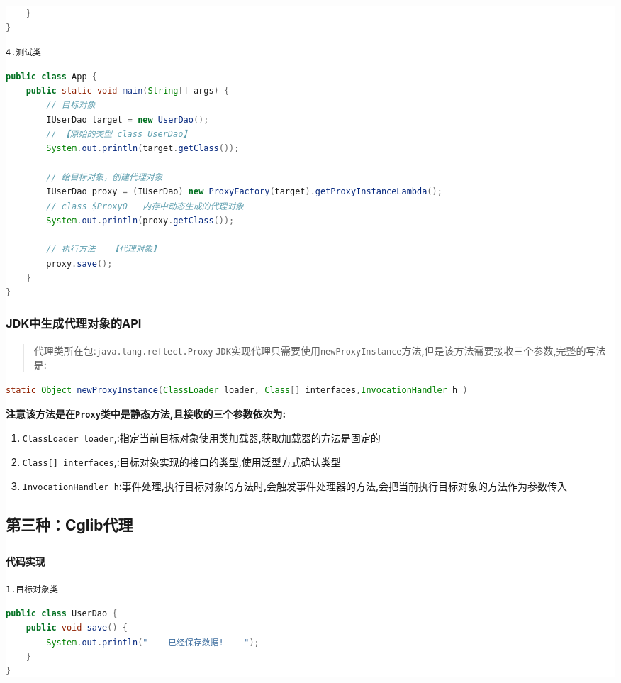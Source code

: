 ```java
    }
}
```


`4.测试类`

```java
public class App {
    public static void main(String[] args) {
        // 目标对象
        IUserDao target = new UserDao();
        // 【原始的类型 class UserDao】
        System.out.println(target.getClass());

        // 给目标对象，创建代理对象
        IUserDao proxy = (IUserDao) new ProxyFactory(target).getProxyInstanceLambda();
        // class $Proxy0   内存中动态生成的代理对象
        System.out.println(proxy.getClass());

        // 执行方法   【代理对象】
        proxy.save();
    }
}
```

### JDK中生成代理对象的API

> 代理类所在包:`java.lang.reflect.Proxy`
> `JDK`实现代理只需要使用`newProxyInstance`方法,但是该方法需要接收三个参数,完整的写法是:

```java
static Object newProxyInstance(ClassLoader loader, Class[] interfaces,InvocationHandler h )
```

**注意该方法是在`Proxy`类中是静态方法,且接收的三个参数依次为:**

1. `ClassLoader loader`,:指定当前目标对象使用类加载器,获取加载器的方法是固定的

2. `Class[] interfaces`,:目标对象实现的接口的类型,使用泛型方式确认类型

3. `InvocationHandler h`:事件处理,执行目标对象的方法时,会触发事件处理器的方法,会把当前执行目标对象的方法作为参数传入


## 第三种：Cglib代理

### `代码实现`

`1.目标对象类`

```java
public class UserDao {
    public void save() {
        System.out.println("----已经保存数据!----");
    }
}
```

